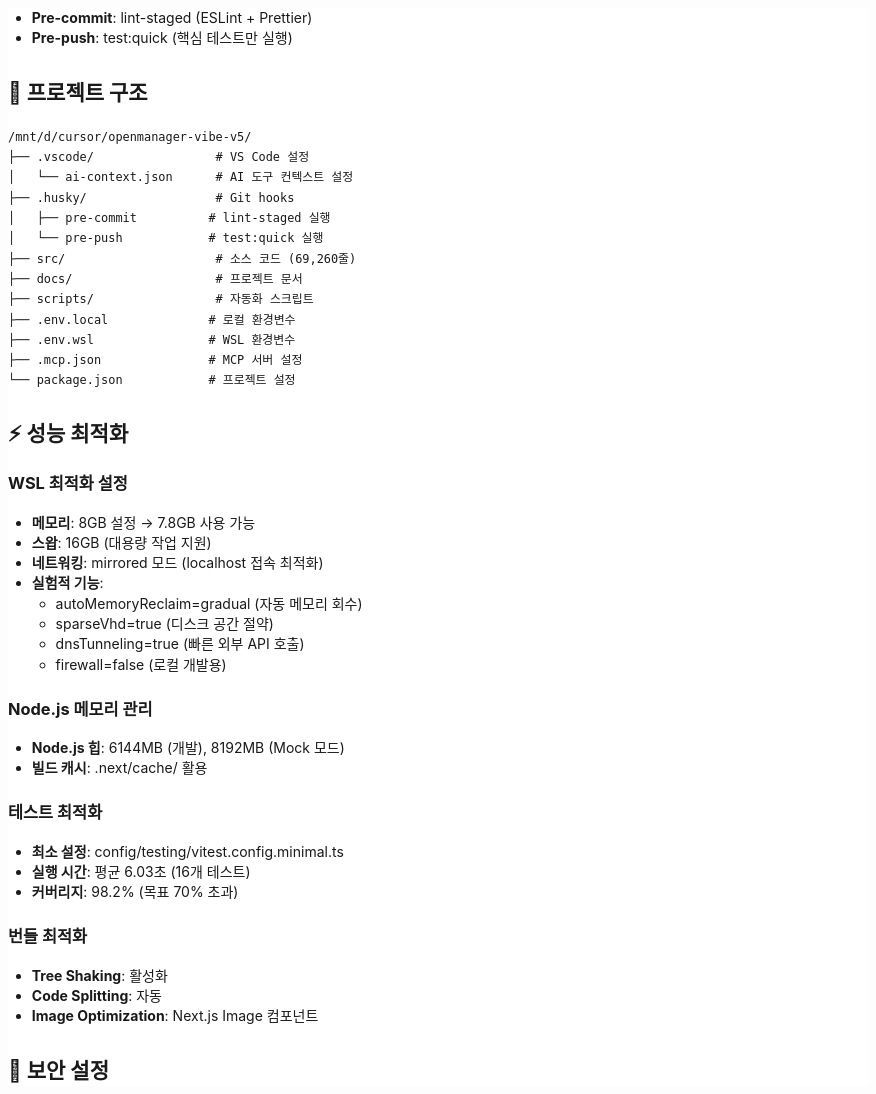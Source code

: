 - **Pre-commit**: lint-staged (ESLint + Prettier)
- **Pre-push**: test:quick (핵심 테스트만 실행)

## 📁 프로젝트 구조

```
/mnt/d/cursor/openmanager-vibe-v5/
├── .vscode/                 # VS Code 설정
│   └── ai-context.json      # AI 도구 컨텍스트 설정
├── .husky/                  # Git hooks
│   ├── pre-commit          # lint-staged 실행
│   └── pre-push            # test:quick 실행
├── src/                     # 소스 코드 (69,260줄)
├── docs/                    # 프로젝트 문서
├── scripts/                 # 자동화 스크립트
├── .env.local              # 로컬 환경변수
├── .env.wsl                # WSL 환경변수
├── .mcp.json               # MCP 서버 설정
└── package.json            # 프로젝트 설정
```

## ⚡ 성능 최적화

### WSL 최적화 설정

- **메모리**: 8GB 설정 → 7.8GB 사용 가능
- **스왑**: 16GB (대용량 작업 지원)
- **네트워킹**: mirrored 모드 (localhost 접속 최적화)
- **실험적 기능**:
  - autoMemoryReclaim=gradual (자동 메모리 회수)
  - sparseVhd=true (디스크 공간 절약)
  - dnsTunneling=true (빠른 외부 API 호출)
  - firewall=false (로컬 개발용)

### Node.js 메모리 관리

- **Node.js 힙**: 6144MB (개발), 8192MB (Mock 모드)
- **빌드 캐시**: .next/cache/ 활용

### 테스트 최적화

- **최소 설정**: config/testing/vitest.config.minimal.ts
- **실행 시간**: 평균 6.03초 (16개 테스트)
- **커버리지**: 98.2% (목표 70% 초과)

### 번들 최적화

- **Tree Shaking**: 활성화
- **Code Splitting**: 자동
- **Image Optimization**: Next.js Image 컴포넌트

## 🔐 보안 설정
